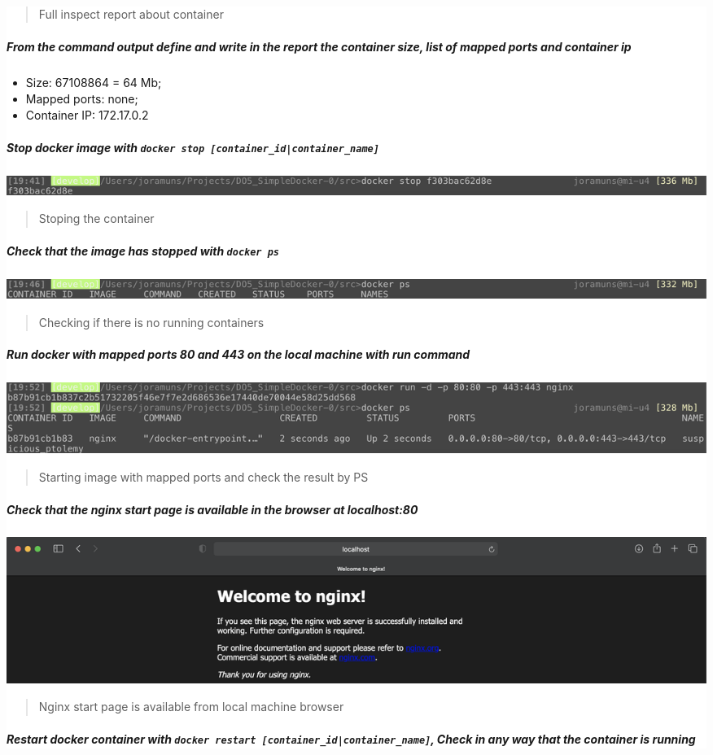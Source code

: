 > Full inspect report about container

##### From the command output define and write in the report the container size, list of mapped ports and container ip

- Size: 67108864 = 64 Mb;
- Mapped ports: none;
- Container IP: 172.17.0.2

##### Stop docker image with `docker stop [container_id|container_name]`

![part1.6](img/1.6.png)

> Stoping the container

##### Check that the image has stopped with `docker ps`

![part1.7](img/1.7.png)

> Checking if there is no running containers

##### Run docker with mapped ports 80 and 443 on the local machine with *run* command

![part1.8](img/1.8.png)

> Starting image with mapped ports and check the result by PS

##### Check that the **nginx** start page is available in the browser at *localhost:80*

![part1.9](img/1.9.png)

> Nginx start page is available from local machine browser

##### Restart docker container with `docker restart [container_id|container_name]`, Check in any way that the container is running
